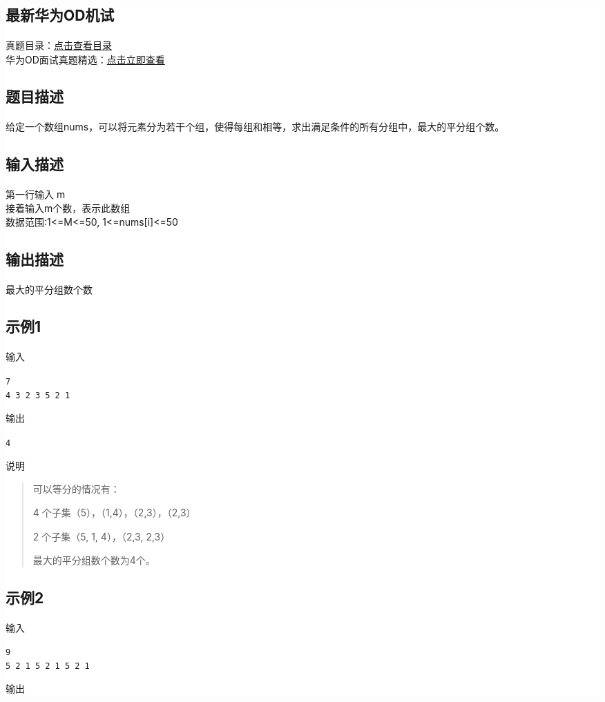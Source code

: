 ## 最新华为OD机试

真题目录：[点击查看目录](https://blog.csdn.net/banxia_frontend/article/details/129640773)  
华为OD面试真题精选：[点击立即查看](https://blog.csdn.net/banxia_frontend/category_12436481.html)

## 题目描述

给定一个数组nums，可以将元素分为若干个组，使得每组和相等，求出满足条件的所有分组中，最大的平分组个数。

## 输入描述

第一行输入 m  
接着输入m个数，表示此数组  
数据范围:1<=M<=50, 1<=nums[i]<=50

## 输出描述

最大的平分组数个数

## 示例1

输入

    
    
    7
    4 3 2 3 5 2 1
    

输出

    
    
    4
    

说明

> 可以等分的情况有：
>
> 4 个子集（5），（1,4），（2,3），（2,3）
>
> 2 个子集（5, 1, 4），（2,3, 2,3）
>
> 最大的平分组数个数为4个。

## 示例2

输入

    
    
    9
    5 2 1 5 2 1 5 2 1
    

输出
